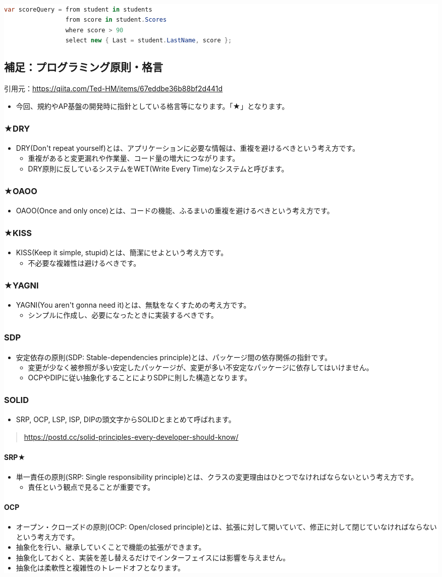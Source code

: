   ```cs
  var scoreQuery = from student in students
                   from score in student.Scores
                   where score > 90
                   select new { Last = student.LastName, score };
  ```

## 補足：プログラミング原則・格言

引用元：https://qiita.com/Ted-HM/items/67eddbe36b88bf2d441d

- 今回、規約やAP基盤の開発時に指針としている格言等になります。「★」となります。

### ★DRY

- DRY(Don't repeat yourself)とは、アプリケーションに必要な情報は、重複を避けるべきという考え方です。
  - 重複があると変更漏れや作業量、コード量の増大につながります。
  - DRY原則に反しているシステムをWET(Write Every Time)なシステムと呼びます。

### ★OAOO

- OAOO(Once and only once)とは、コードの機能、ふるまいの重複を避けるべきという考え方です。

### ★KISS

- KISS(Keep it simple, stupid)とは、簡潔にせよという考え方です。
  - 不必要な複雑性は避けるべきです。

### ★YAGNI

- YAGNI(You aren't gonna need it)とは、無駄をなくすための考え方です。
  - シンプルに作成し、必要になったときに実装するべきです。

### SDP

- 安定依存の原則(SDP: Stable-dependencies principle)とは、パッケージ間の依存関係の指針です。
  - 変更が少なく被参照が多い安定したパッケージが、変更が多い不安定なパッケージに依存してはいけません。
  - OCPやDIPに従い抽象化することによりSDPに則した構造となります。

### SOLID

- SRP, OCP, LSP, ISP, DIPの頭文字からSOLIDとまとめて呼ばれます。

> https://postd.cc/solid-principles-every-developer-should-know/

#### SRP★

- 単一責任の原則(SRP: Single responsibility principle)とは、クラスの変更理由はひとつでなければならないという考え方です。
  - 責任という観点で見ることが重要です。

#### OCP

- オープン・クローズドの原則(OCP: Open/closed principle)とは、拡張に対して開いていて、修正に対して閉じていなければならないという考え方です。
- 抽象化を行い、継承していくことで機能の拡張ができます。
- 抽象化しておくと、実装を差し替えるだけでインターフェイスには影響を与えません。
- 抽象化は柔軟性と複雑性のトレードオフとなります。
